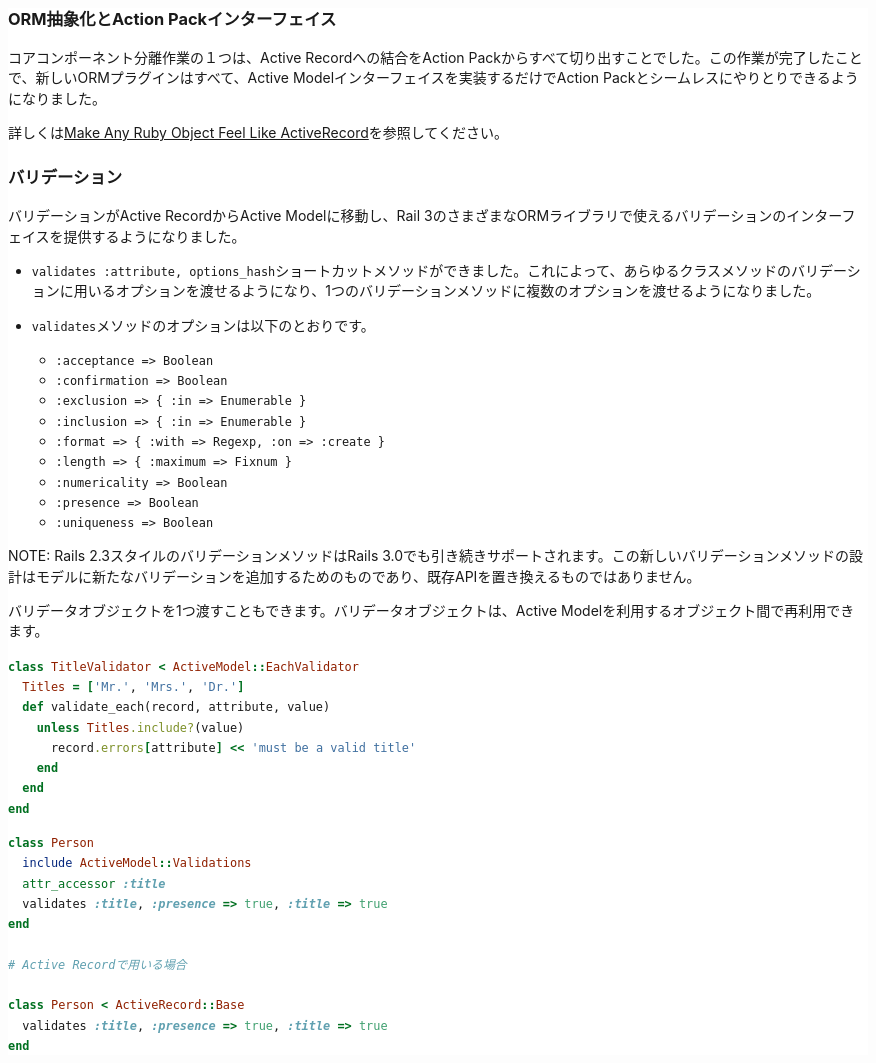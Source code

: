 ### ORM抽象化とAction Packインターフェイス

コアコンポーネント分離作業の１つは、Active Recordへの結合をAction Packからすべて切り出すことでした。この作業が完了したことで、新しいORMプラグインはすべて、Active Modelインターフェイスを実装するだけでAction Packとシームレスにやりとりできるようになりました。

詳しくは[Make Any Ruby Object Feel Like ActiveRecord](http://yehudakatz.com/2010/01/10/activemodel-make-any-ruby-object-feel-like-activerecord/)を参照してください。

### バリデーション

バリデーションがActive RecordからActive Modelに移動し、Rail 3のさまざまなORMライブラリで使えるバリデーションのインターフェイスを提供するようになりました。

* `validates :attribute, options_hash`ショートカットメソッドができました。これによって、あらゆるクラスメソッドのバリデーションに用いるオプションを渡せるようになり、1つのバリデーションメソッドに複数のオプションを渡せるようになりました。

* `validates`メソッドのオプションは以下のとおりです。
    * `:acceptance => Boolean`
    * `:confirmation => Boolean`
    * `:exclusion => { :in => Enumerable }`
    * `:inclusion => { :in => Enumerable }`
    * `:format => { :with => Regexp, :on => :create }`
    * `:length => { :maximum => Fixnum }`
    * `:numericality => Boolean`
    * `:presence => Boolean`
    * `:uniqueness => Boolean`

NOTE: Rails 2.3スタイルのバリデーションメソッドはRails 3.0でも引き続きサポートされます。この新しいバリデーションメソッドの設計はモデルに新たなバリデーションを追加するためのものであり、既存APIを置き換えるものではありません。

バリデータオブジェクトを1つ渡すこともできます。バリデータオブジェクトは、Active Modelを利用するオブジェクト間で再利用できます。

```ruby
class TitleValidator < ActiveModel::EachValidator
  Titles = ['Mr.', 'Mrs.', 'Dr.']
  def validate_each(record, attribute, value)
    unless Titles.include?(value)
      record.errors[attribute] << 'must be a valid title'
    end
  end
end
```

```ruby
class Person
  include ActiveModel::Validations
  attr_accessor :title
  validates :title, :presence => true, :title => true
end

# Active Recordで用いる場合

class Person < ActiveRecord::Base
  validates :title, :presence => true, :title => true
end
```

